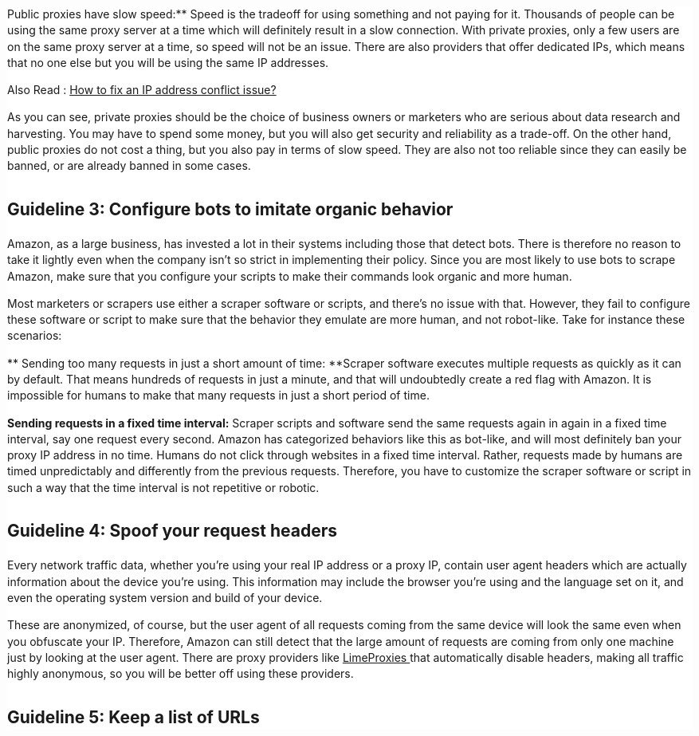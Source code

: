 Public proxies have slow speed:\*\* Speed is the tradeoff for using something and not paying for it. Thousands of people can be using the same proxy server at a time which will definitely result in a slow connection. With private proxies, only a few users are on the same proxy server at a time, so speed will not be an issue. There are also providers that offer dedicated IPs, which means that no one else but you will be using the same IP addresses.

Also Read : [How to fix an IP address conflict issue?
](https://purple-rain.netlify.com/blog/how-to-fix-an-ip-address-conflict-issue/)

As you can see, private proxies should be the choice of business owners or marketers who are serious about data research and harvesting. You may have to spend some money, but you will also get security and reliability as a trade-off. On the other hand, public proxies do not cost a thing, but you also pay in terms of slow speed. They are also not too reliable since they can easily be banned, or are already banned in some cases. 

## Guideline 3: Configure bots to imitate organic behavior

Amazon, as a large business, has invested a lot in their systems including those that detect bots. There is therefore no reason to take it lightly even when the company isn’t so strict in implementing their policy. Since you are most likely to use bots to scrape Amazon, make sure that you configure your scripts to make their commands look organic and more human.

Most marketers or scrapers use either a scraper software or scripts, and there’s no issue with that. However, they fail to configure these software or script to make sure that the behavior they emulate are more human, and not robot-like. Take for instance these scenarios:

**
Sending too many requests in just a short amount of time: **Scraper software executes multiple requests as quickly as it can by default. That means hundreds of requests in just a minute, and that will undoubtedly create a red flag with Amazon. It is impossible for humans to make that many requests in just a short period of time.

**Sending requests in a fixed time interval:** Scraper scripts and software send the same requests again in again in a fixed time interval, say one request every second. Amazon has categorized behaviors like this as bot-like, and will most definitely ban your proxy IP address in no time. Humans do not click through websites in a fixed time interval. Rather, requests made by humans are timed unpredictably and differently from the previous requests. Therefore, you have to customize the scraper software or script in such a way that the time interval is not repetitive or robotic. 

## Guideline 4: Spoof your request headers

Every network traffic data, whether you’re using your real IP address or a proxy IP, contain user agent headers which are actually information about the device you’re using. This information may include the browser you’re using and the language set on it, and even the operating system version and build of your device. 

These are anonymized, of course, but the user agent of all requests coming from the same device will look the same even when you obfuscate your IP. Therefore, Amazon can still detect that the large amount of requests are coming from only one machine just by looking at the user agent. There are proxy providers like [LimeProxies ](https://purple-rain.netlify.com)that automatically disable headers, making all traffic highly anonymous, so you will be better off using these providers.

## Guideline 5: Keep a list of URLs

